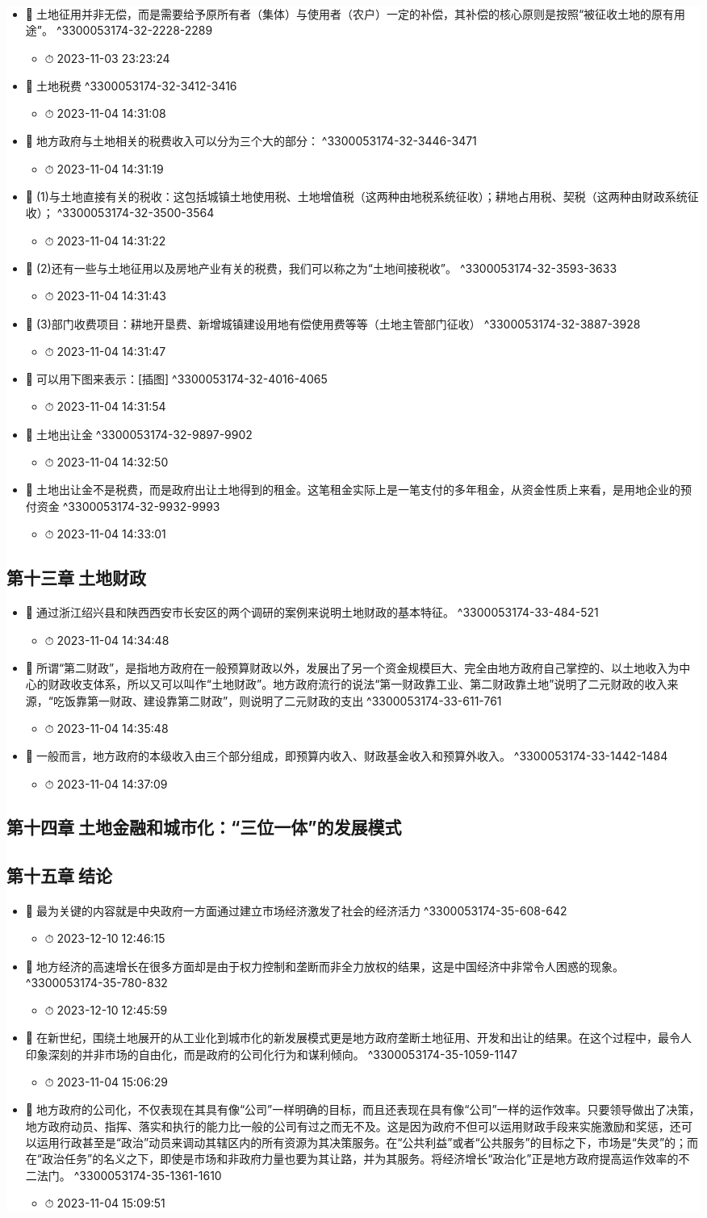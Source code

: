 - 📌 土地征用并非无偿，而是需要给予原所有者（集体）与使用者（农户）一定的补偿，其补偿的核心原则是按照“被征收土地的原有用途”。  ^3300053174-32-2228-2289
    - ⏱ 2023-11-03 23:23:24 

- 📌 土地税费  ^3300053174-32-3412-3416
    - ⏱ 2023-11-04 14:31:08 

- 📌 地方政府与土地相关的税费收入可以分为三个大的部分：  ^3300053174-32-3446-3471
    - ⏱ 2023-11-04 14:31:19 

- 📌 (1)与土地直接有关的税收：这包括城镇土地使用税、土地增值税（这两种由地税系统征收）；耕地占用税、契税（这两种由财政系统征收）；  ^3300053174-32-3500-3564
    - ⏱ 2023-11-04 14:31:22 

- 📌 (2)还有一些与土地征用以及房地产业有关的税费，我们可以称之为“土地间接税收”。  ^3300053174-32-3593-3633
    - ⏱ 2023-11-04 14:31:43 

- 📌 (3)部门收费项目：耕地开垦费、新增城镇建设用地有偿使用费等等（土地主管部门征收）  ^3300053174-32-3887-3928
    - ⏱ 2023-11-04 14:31:47 

- 📌 可以用下图来表示：[插图]  ^3300053174-32-4016-4065
    - ⏱ 2023-11-04 14:31:54 

- 📌 土地出让金  ^3300053174-32-9897-9902
    - ⏱ 2023-11-04 14:32:50 

- 📌 土地出让金不是税费，而是政府出让土地得到的租金。这笔租金实际上是一笔支付的多年租金，从资金性质上来看，是用地企业的预付资金  ^3300053174-32-9932-9993
    - ⏱ 2023-11-04 14:33:01 
## 第十三章 土地财政


- 📌 通过浙江绍兴县和陕西西安市长安区的两个调研的案例来说明土地财政的基本特征。  ^3300053174-33-484-521
    - ⏱ 2023-11-04 14:34:48 

- 📌 所谓“第二财政”，是指地方政府在一般预算财政以外，发展出了另一个资金规模巨大、完全由地方政府自己掌控的、以土地收入为中心的财政收支体系，所以又可以叫作“土地财政”。地方政府流行的说法“第一财政靠工业、第二财政靠土地”说明了二元财政的收入来源，“吃饭靠第一财政、建设靠第二财政”，则说明了二元财政的支出  ^3300053174-33-611-761
    - ⏱ 2023-11-04 14:35:48 

- 📌 一般而言，地方政府的本级收入由三个部分组成，即预算内收入、财政基金收入和预算外收入。  ^3300053174-33-1442-1484
    - ⏱ 2023-11-04 14:37:09 
## 第十四章 土地金融和城市化：“三位一体”的发展模式

## 第十五章 结论


- 📌 最为关键的内容就是中央政府一方面通过建立市场经济激发了社会的经济活力  ^3300053174-35-608-642
    - ⏱ 2023-12-10 12:46:15 

- 📌 地方经济的高速增长在很多方面却是由于权力控制和垄断而非全力放权的结果，这是中国经济中非常令人困惑的现象。  ^3300053174-35-780-832
    - ⏱ 2023-12-10 12:45:59 

- 📌 在新世纪，围绕土地展开的从工业化到城市化的新发展模式更是地方政府垄断土地征用、开发和出让的结果。在这个过程中，最令人印象深刻的并非市场的自由化，而是政府的公司化行为和谋利倾向。  ^3300053174-35-1059-1147
    - ⏱ 2023-11-04 15:06:29 

- 📌 地方政府的公司化，不仅表现在其具有像“公司”一样明确的目标，而且还表现在具有像“公司”一样的运作效率。只要领导做出了决策，地方政府动员、指挥、落实和执行的能力比一般的公司有过之而无不及。这是因为政府不但可以运用财政手段来实施激励和奖惩，还可以运用行政甚至是“政治”动员来调动其辖区内的所有资源为其决策服务。在“公共利益”或者“公共服务”的目标之下，市场是“失灵”的；而在“政治任务”的名义之下，即使是市场和非政府力量也要为其让路，并为其服务。将经济增长“政治化”正是地方政府提高运作效率的不二法门。  ^3300053174-35-1361-1610
    - ⏱ 2023-11-04 15:09:51 
